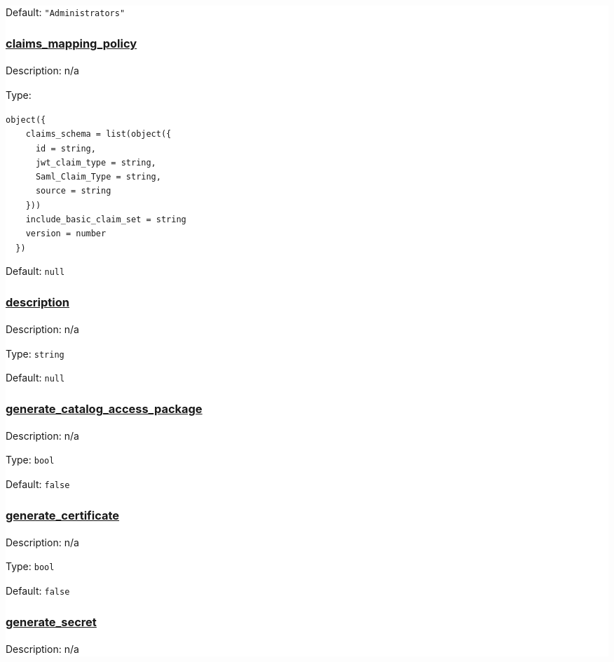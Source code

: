 Default: `"Administrators"`

### <a name="input_claims_mapping_policy"></a> [claims\_mapping\_policy](#input\_claims\_mapping\_policy)

Description: n/a

Type:

```hcl
object({
    claims_schema = list(object({
      id = string,
      jwt_claim_type = string,
      Saml_Claim_Type = string,
      source = string
    }))
    include_basic_claim_set = string
    version = number
  })
```

Default: `null`

### <a name="input_description"></a> [description](#input\_description)

Description: n/a

Type: `string`

Default: `null`

### <a name="input_generate_catalog_access_package"></a> [generate\_catalog\_access\_package](#input\_generate\_catalog\_access\_package)

Description: n/a

Type: `bool`

Default: `false`

### <a name="input_generate_certificate"></a> [generate\_certificate](#input\_generate\_certificate)

Description: n/a

Type: `bool`

Default: `false`

### <a name="input_generate_secret"></a> [generate\_secret](#input\_generate\_secret)

Description: n/a
